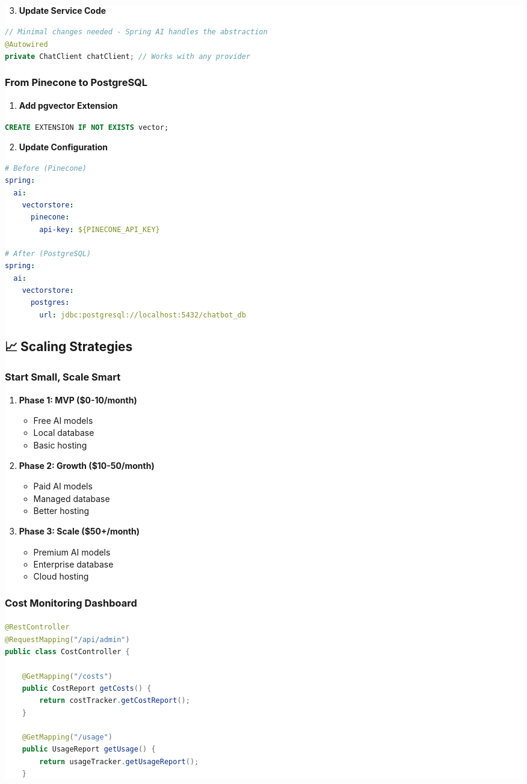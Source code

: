 3. **Update Service Code**
```java
// Minimal changes needed - Spring AI handles the abstraction
@Autowired
private ChatClient chatClient; // Works with any provider
```

### From Pinecone to PostgreSQL

1. **Add pgvector Extension**
```sql
CREATE EXTENSION IF NOT EXISTS vector;
```

2. **Update Configuration**
```yaml
# Before (Pinecone)
spring:
  ai:
    vectorstore:
      pinecone:
        api-key: ${PINECONE_API_KEY}

# After (PostgreSQL)
spring:
  ai:
    vectorstore:
      postgres:
        url: jdbc:postgresql://localhost:5432/chatbot_db
```

## 📈 Scaling Strategies

### **Start Small, Scale Smart**

1. **Phase 1: MVP ($0-10/month)**
   - Free AI models
   - Local database
   - Basic hosting

2. **Phase 2: Growth ($10-50/month)**
   - Paid AI models
   - Managed database
   - Better hosting

3. **Phase 3: Scale ($50+/month)**
   - Premium AI models
   - Enterprise database
   - Cloud hosting

### **Cost Monitoring Dashboard**

```java
@RestController
@RequestMapping("/api/admin")
public class CostController {
    
    @GetMapping("/costs")
    public CostReport getCosts() {
        return costTracker.getCostReport();
    }
    
    @GetMapping("/usage")
    public UsageReport getUsage() {
        return usageTracker.getUsageReport();
    }
```